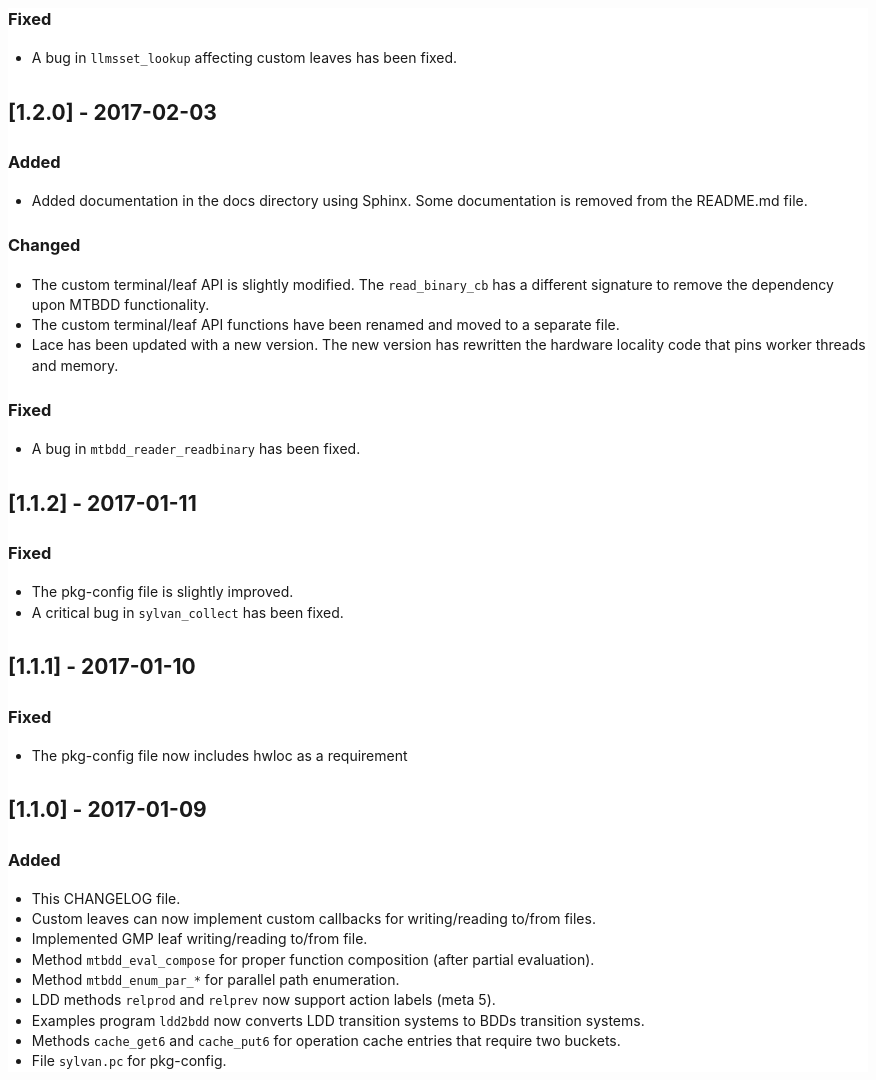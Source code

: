 ### Fixed
- A bug in `llmsset_lookup` affecting custom leaves has been fixed.


## [1.2.0] - 2017-02-03
### Added
- Added documentation in the docs directory using Sphinx. Some documentation is
  removed from the README.md file.

### Changed
- The custom terminal/leaf API is slightly modified. The `read_binary_cb` has a
  different signature to remove the dependency upon MTBDD functionality.
- The custom terminal/leaf API functions have been renamed and moved to a
  separate file.
- Lace has been updated with a new version. The new version has rewritten the
  hardware locality code that pins worker threads and memory.

### Fixed
- A bug in `mtbdd_reader_readbinary` has been fixed.


## [1.1.2] - 2017-01-11
### Fixed
- The pkg-config file is slightly improved.
- A critical bug in `sylvan_collect` has been fixed.


## [1.1.1] - 2017-01-10
### Fixed
- The pkg-config file now includes hwloc as a requirement


## [1.1.0] - 2017-01-09
### Added
- This CHANGELOG file.
- Custom leaves can now implement custom callbacks for writing/reading to/from
  files.
- Implemented GMP leaf writing/reading to/from file.
- Method `mtbdd_eval_compose` for proper function composition (after partial
  evaluation).
- Method `mtbdd_enum_par_*` for parallel path enumeration.
- LDD methods `relprod` and `relprev` now support action labels (meta 5).
- Examples program `ldd2bdd` now converts LDD transition systems to BDDs
  transition systems.
- Methods `cache_get6` and `cache_put6` for operation cache entries that
  require two buckets.
- File `sylvan.pc` for pkg-config.
